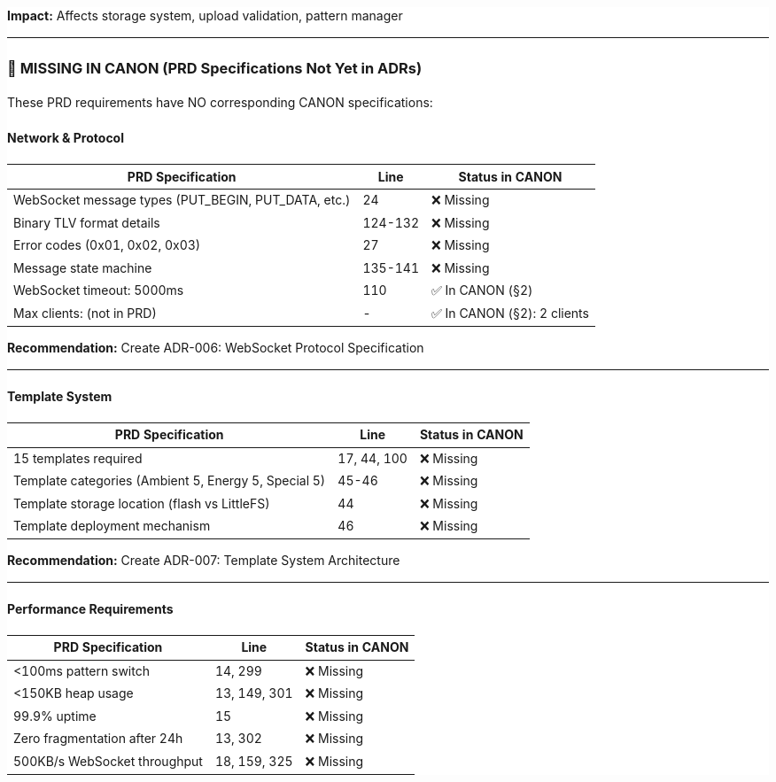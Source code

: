 **Impact:** Affects storage system, upload validation, pattern manager

---

### 📝 **MISSING IN CANON (PRD Specifications Not Yet in ADRs)**

These PRD requirements have NO corresponding CANON specifications:

#### **Network & Protocol**

| PRD Specification | Line | Status in CANON |
|-------------------|------|-----------------|
| WebSocket message types (PUT_BEGIN, PUT_DATA, etc.) | 24 | ❌ Missing |
| Binary TLV format details | 124-132 | ❌ Missing |
| Error codes (0x01, 0x02, 0x03) | 27 | ❌ Missing |
| Message state machine | 135-141 | ❌ Missing |
| WebSocket timeout: 5000ms | 110 | ✅ In CANON (§2) |
| Max clients: (not in PRD) | - | ✅ In CANON (§2): 2 clients |

**Recommendation:** Create ADR-006: WebSocket Protocol Specification

---

#### **Template System**

| PRD Specification | Line | Status in CANON |
|-------------------|------|-----------------|
| 15 templates required | 17, 44, 100 | ❌ Missing |
| Template categories (Ambient 5, Energy 5, Special 5) | 45-46 | ❌ Missing |
| Template storage location (flash vs LittleFS) | 44 | ❌ Missing |
| Template deployment mechanism | 46 | ❌ Missing |

**Recommendation:** Create ADR-007: Template System Architecture

---

#### **Performance Requirements**

| PRD Specification | Line | Status in CANON |
|-------------------|------|-----------------|
| <100ms pattern switch | 14, 299 | ❌ Missing |
| <150KB heap usage | 13, 149, 301 | ❌ Missing |
| 99.9% uptime | 15 | ❌ Missing |
| Zero fragmentation after 24h | 13, 302 | ❌ Missing |
| 500KB/s WebSocket throughput | 18, 159, 325 | ❌ Missing |
